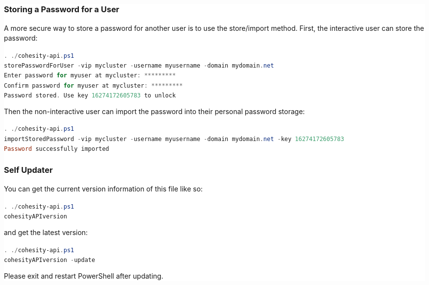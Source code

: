 ### Storing a Password for a User

A more secure way to store a password for another user is to use the store/import method. First, the interactive user can store the password:

```powershell
. ./cohesity-api.ps1
storePasswordForUser -vip mycluster -username myusername -domain mydomain.net
Enter password for myuser at mycluster: *********
Confirm password for myuser at mycluster: *********
Password stored. Use key 16274172605783 to unlock
```

Then the non-interactive user can import the password into their personal password storage:

```powershell
. ./cohesity-api.ps1
importStoredPassword -vip mycluster -username myusername -domain mydomain.net -key 16274172605783
Password successfully imported
```

### Self Updater

You can get the current version information of this file like so:

```powershell
. ./cohesity-api.ps1
cohesityAPIversion
```

and get the latest version:

```powershell
. ./cohesity-api.ps1
cohesityAPIversion -update
```

Please exit and restart PowerShell after updating.
